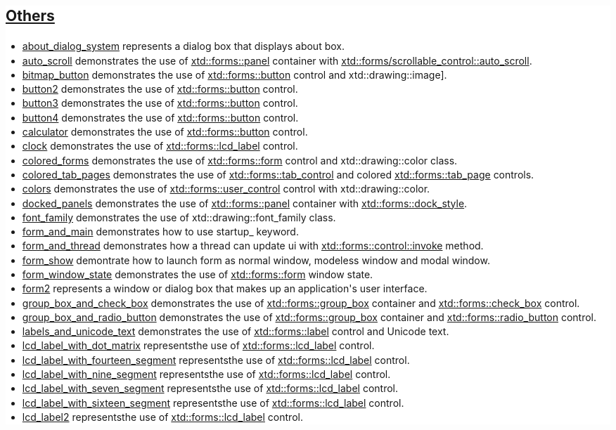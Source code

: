 ## [Others](others/README.md)

* [about_dialog_system](dialogs/about_dialog_system/README.md) represents a dialog box that displays about box.
* [auto_scroll](others/auto_scroll/README.md) demonstrates the use of [xtd::forms::panel](../../src/xtd.forms/include/xtd/forms/panel.h) container with [xtd::forms/scrollable_control::auto_scroll](../../src/xtd.forms/include/xtd/forms/scrollable_control.h).
* [bitmap_button](others/bitmap_button/README.md) demonstrates the use of [xtd::forms::button](../../src/xtd.forms/include/xtd/forms/button.h) control and xtd::drawing::image].
* [button2](others/button2/README.md) demonstrates the use of [xtd::forms::button](../../src/xtd.forms/include/xtd/forms/button.h) control.
* [button3](others/button3/README.md) demonstrates the use of [xtd::forms::button](../../src/xtd.forms/include/xtd/forms/button.h) control.
* [button4](others/button4/README.md) demonstrates the use of [xtd::forms::button](../../src/xtd.forms/include/xtd/forms/button.h) control.
* [calculator](others/calculator/README.md) demonstrates the use of [xtd::forms::button](../../src/xtd.forms/include/xtd/forms/button.h) control.
* [clock](others/clock/README.md) demonstrates the use of [xtd::forms::lcd_label](../../src/xtd.forms/include/xtd/forms/lcd_label.h) control.
* [colored_forms](others/colored_forms/README.md) demonstrates the use of [xtd::forms::form](../../src/xtd.forms/include/xtd/forms/form.h) control and xtd::drawing::color class.
* [colored_tab_pages](others/colored_tab_pages/README.md) demonstrates the use of [xtd::forms::tab_control](../../src/xtd.forms/include/xtd/forms/tab_control.h) and colored [xtd::forms::tab_page](../../src/xtd.forms/include/xtd/forms/tab_page.h) controls.
* [colors](others/colors/README.md) demonstrates the use of [xtd::forms::user_control](../../../../src/xtd.forms/include/xtd/forms/user_control.h) control with xtd::drawing::color.
* [docked_panels](others/docked_panels/README.md) demonstrates the use of [xtd::forms::panel](../../src/xtd.forms/include/xtd/forms/panel.h) container with [xtd::forms::dock_style](../../src/xtd.forms/include/xtd/forms/dock_style.h).
* [font_family](others/font_family/README.md) demonstrates the use of xtd::drawing::font_family class.
* [form_and_main](others/form_and_main/README.md) demonstrates how to use startup_ keyword.
* [form_and_thread](others/form_and_thread/README.md) demonstrates how a thread can update ui with [xtd::forms::control::invoke](../../../../src/xtd.forms/include/xtd/forms/form.h) method.
* [form_show](others/form_show/README.md) demontrate how to launch form as normal window, modeless window and modal window.
* [form_window_state](others/form_window_state/README.md) demonstrates the use of [xtd::forms::form](../../src/xtd.forms/include/xtd/forms/form.h) window state.
* [form2](others/form2/README.md) represents a window or dialog box that makes up an application's user interface.
* [group_box_and_check_box](others/group_box_and_check_box/README.md) demonstrates the use of [xtd::forms::group_box](../../src/xtd.forms/include/xtd/forms/button.h) container and [xtd::forms::check_box](../../src/xtd.forms/include/xtd/forms/check_box.h) control.
* [group_box_and_radio_button](others/group_box_and_radio_button/README.md) demonstrates the use of [xtd::forms::group_box](../../src/xtd.forms/include/xtd/forms/group_box.h) container and [xtd::forms::radio_button](../../src/xtd.forms/include/xtd/forms/radio_button.h) control.
* [labels_and_unicode_text](others/labels_and_unicode_text/README.md) demonstrates the use of [xtd::forms::label](../../src/xtd.forms/include/xtd/forms/label.h) control and Unicode text.
* [lcd_label_with_dot_matrix](others/lcd_label_with_dot_matrix/README.md) representsthe use of [xtd::forms::lcd_label](../../src/xtd.forms/include/xtd/forms/lcd_label.h) control.
* [lcd_label_with_fourteen_segment](others/lcd_label_with_fourteen_segment/README.md) representsthe use of [xtd::forms::lcd_label](../../src/xtd.forms/include/xtd/forms/lcd_label.h) control.
* [lcd_label_with_nine_segment](others/lcd_label_with_nine_segment/README.md) representsthe use of [xtd::forms::lcd_label](../../src/xtd.forms/include/xtd/forms/lcd_label.h) control.
* [lcd_label_with_seven_segment](others/lcd_label_with_seven_segment/README.md) representsthe use of [xtd::forms::lcd_label](../../src/xtd.forms/include/xtd/forms/lcd_label.h) control.
* [lcd_label_with_sixteen_segment](others/lcd_label_with_sixteen_segment/README.md) representsthe use of [xtd::forms::lcd_label](../../src/xtd.forms/include/xtd/forms/lcd_label.h) control.
* [lcd_label2](others/lcd_label2/README.md) representsthe use of [xtd::forms::lcd_label](../../src/xtd.forms/include/xtd/forms/lcd_label.h) control.